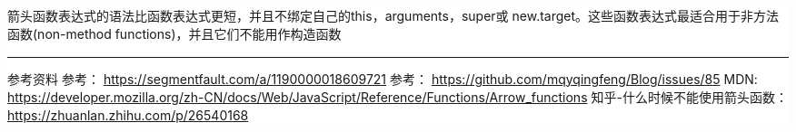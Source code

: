 箭头函数表达式的语法比函数表达式更短，并且不绑定自己的this，arguments，super或 new.target。这些函数表达式最适合用于非方法函数(non-method functions)，并且它们不能用作构造函数


------
参考资料
参考： https://segmentfault.com/a/1190000018609721
参考： https://github.com/mqyqingfeng/Blog/issues/85
MDN: https://developer.mozilla.org/zh-CN/docs/Web/JavaScript/Reference/Functions/Arrow_functions
知乎-什么时候不能使用箭头函数： https://zhuanlan.zhihu.com/p/26540168

